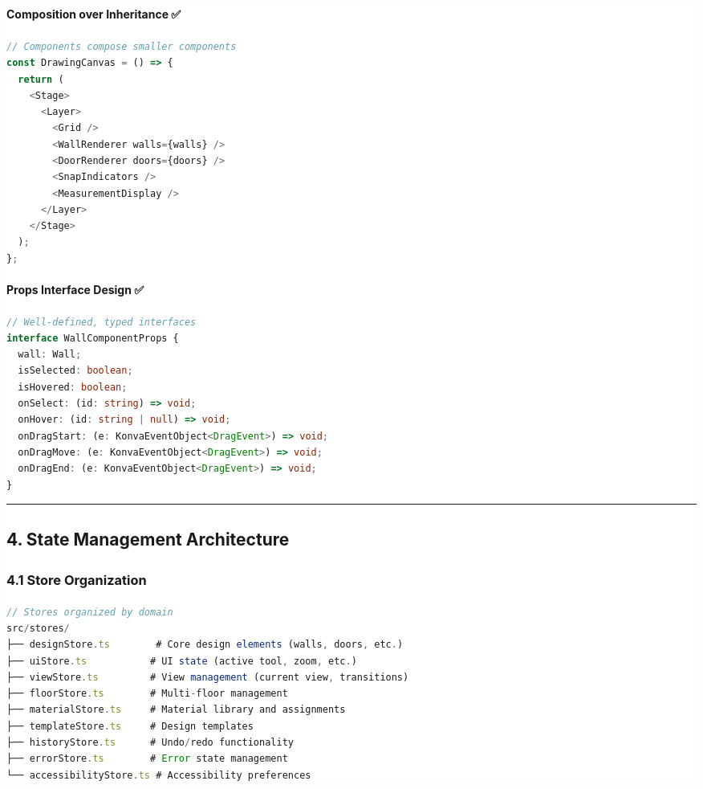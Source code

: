 #### Composition over Inheritance ✅
```typescript
// Components compose smaller components
const DrawingCanvas = () => {
  return (
    <Stage>
      <Layer>
        <Grid />
        <WallRenderer walls={walls} />
        <DoorRenderer doors={doors} />
        <SnapIndicators />
        <MeasurementDisplay />
      </Layer>
    </Stage>
  );
};
```

#### Props Interface Design ✅
```typescript
// Well-defined, typed interfaces
interface WallComponentProps {
  wall: Wall;
  isSelected: boolean;
  isHovered: boolean;
  onSelect: (id: string) => void;
  onHover: (id: string | null) => void;
  onDragStart: (e: KonvaEventObject<DragEvent>) => void;
  onDragMove: (e: KonvaEventObject<DragEvent>) => void;
  onDragEnd: (e: KonvaEventObject<DragEvent>) => void;
}
```

---

## 4. State Management Architecture

### 4.1 Store Organization

```typescript
// Stores organized by domain
src/stores/
├── designStore.ts        # Core design elements (walls, doors, etc.)
├── uiStore.ts           # UI state (active tool, zoom, etc.)
├── viewStore.ts         # View management (current view, transitions)
├── floorStore.ts        # Multi-floor management
├── materialStore.ts     # Material library and assignments
├── templateStore.ts     # Design templates
├── historyStore.ts      # Undo/redo functionality
├── errorStore.ts        # Error state management
└── accessibilityStore.ts # Accessibility preferences
```
